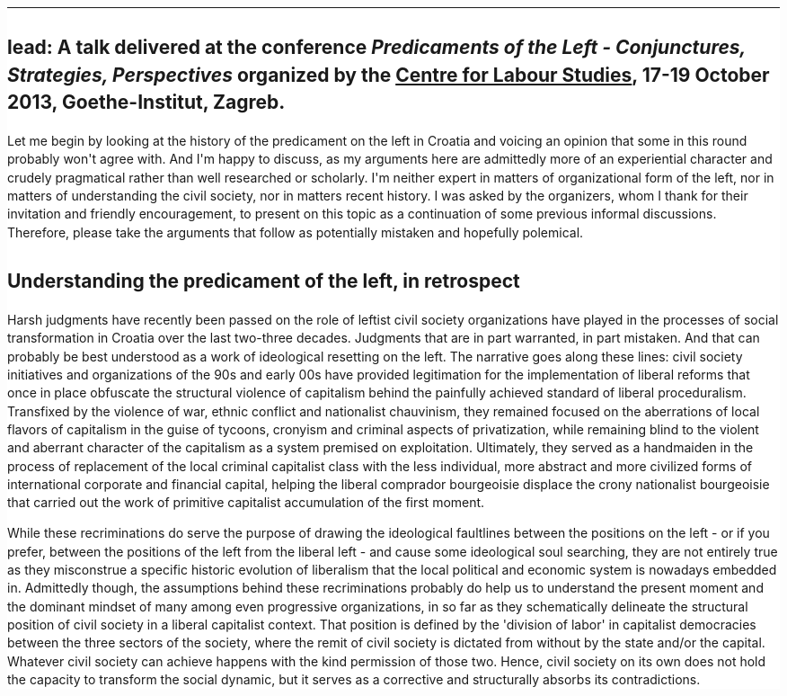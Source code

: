 

---
lead: A talk delivered at the conference *Predicaments of the Left - Conjunctures, Strategies, Perspectives* organized by the [Centre for Labour Studies](http://radnickistudiji.org), 17-19 October 2013, Goethe-Institut, Zagreb.
---

Let me begin by looking at the history of the predicament on the left in
Croatia and voicing an opinion that some in this round probably won't
agree with. And I'm happy to discuss, as my arguments here are
admittedly more of an experiential character and crudely pragmatical
rather than well researched or scholarly. I'm neither expert in matters
of organizational form of the left, nor in matters of understanding the
civil society, nor in matters recent history. I was asked by the
organizers, whom I thank for their invitation and friendly
encouragement, to present on this topic as a continuation of some
previous informal discussions. Therefore, please take the arguments that
follow as potentially mistaken and hopefully polemical.

## Understanding the predicament of the left, in retrospect

Harsh judgments have recently been passed on the role of leftist civil
society organizations have played in the processes of social
transformation in Croatia over the last two-three decades. Judgments
that are in part warranted, in part mistaken. And that can probably be
best understood as a work of ideological resetting on the left. The
narrative goes along these lines: civil society initiatives and
organizations of the 90s and early 00s have provided legitimation for
the implementation of liberal reforms that once in place obfuscate the
structural violence of capitalism behind the painfully achieved standard
of liberal proceduralism. Transfixed by the violence of war, ethnic
conflict and nationalist chauvinism, they remained focused on the
aberrations of local flavors of capitalism in the guise of tycoons,
cronyism and criminal aspects of privatization, while remaining blind to
the violent and aberrant character of the capitalism as a system
premised on exploitation. Ultimately, they served as a handmaiden in the
process of replacement of the local criminal capitalist class with the
less individual, more abstract and more civilized forms of international
corporate and financial capital, helping the liberal comprador
bourgeoisie displace the crony nationalist bourgeoisie that carried out
the work of primitive capitalist accumulation of the first moment.

While these recriminations do serve the purpose of drawing the
ideological faultlines between the positions on the left - or if you
prefer, between the positions of the left from the liberal left - and
cause some ideological soul searching, they are not entirely true as
they misconstrue a specific historic evolution of liberalism that the
local political and economic system is nowadays embedded in. Admittedly
though, the assumptions behind these recriminations probably do help us
to understand the present moment and the dominant mindset of many among
even progressive organizations, in so far as they schematically
delineate the structural position of civil society in a liberal
capitalist context. That position is defined by the 'division of labor'
in capitalist democracies between the three sectors of the society,
where the remit of civil society is dictated from without by the state
and/or the capital. Whatever civil society can achieve happens with the
kind permission of those two. Hence, civil society on its own does not
hold the capacity to transform the social dynamic, but it serves as a
corrective and structurally absorbs its contradictions.
